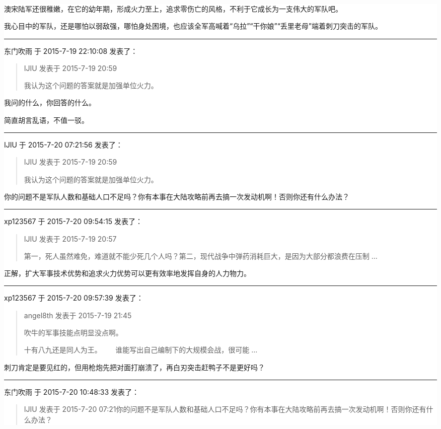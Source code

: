 澳宋陆军还很稚嫩，在它的幼年期，形成火力至上，追求零伤亡的风格，不利于它成长为一支伟大的军队吧。

我心目中的军队，还是哪怕以弱敌强，哪怕身处困境，也应该全军高喊着“乌拉”“干你娘”“丢里老母”端着刺刀突击的军队。

---------

东门吹雨 于 2015-7-19 22:10:08 发表了：

> IJIU 发表于 2015-7-19 20:59
> 
> 我认为这个问题的答案就是加强单位火力。



我问的什么，你回答的什么。

简直胡言乱语，不值一驳。

---------

IJIU 于 2015-7-20 07:21:56 发表了：

> IJIU 发表于 2015-7-19 20:59
> 
> 我认为这个问题的答案就是加强单位火力。



你的问题不是军队人数和基础人口不足吗？你有本事在大陆攻略前再去搞一次发动机啊！否则你还有什么办法？

---------

xp123567 于 2015-7-20 09:54:15 发表了：

> IJIU 发表于 2015-7-19 20:57
> 
> 第一，死人虽然难免，难道就不能少死几个人吗？第二，现代战争中弹药消耗巨大，是因为大部分都浪费在压制 ...



正解，扩大军事技术优势和追求火力优势可以更有效率地发挥自身的人力物力。

---------

xp123567 于 2015-7-20 09:57:39 发表了：

> angel8th 发表于 2015-7-19 21:45
> 
> 吹牛的军事技能点明显没点啊。
> 
> 十有八九还是同人为王。       谁能写出自己编制下的大规模会战，很可能 ...



刺刀肯定是要见红的，但用枪炮先把对面打崩溃了，再白刃突击赶鸭子不是更好吗？

---------

东门吹雨 于 2015-7-20 10:48:33 发表了：

> IJIU 发表于 2015-7-20 07:21你的问题不是军队人数和基础人口不足吗？你有本事在大陆攻略前再去搞一次发动机啊！否则你还有什么办法？


